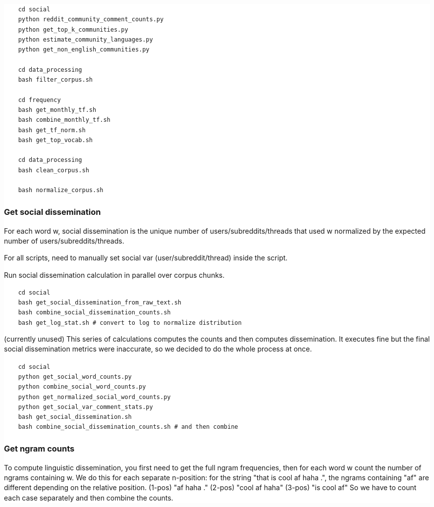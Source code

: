         cd social
        python reddit_community_comment_counts.py
        python get_top_k_communities.py
        python estimate_community_languages.py
        python get_non_english_communities.py
        
        cd data_processing
        bash filter_corpus.sh

        cd frequency
        bash get_monthly_tf.sh
        bash combine_monthly_tf.sh
        bash get_tf_norm.sh
        bash get_top_vocab.sh

        cd data_processing
        bash clean_corpus.sh

        bash normalize_corpus.sh

### Get social dissemination
For each word w, social dissemination is the unique number of users/subreddits/threads that used w normalized by the expected number of users/subreddits/threads.

For all scripts, need to manually set social var (user/subreddit/thread) inside the script.

Run social dissemination calculation in parallel over corpus chunks.

        cd social
        bash get_social_dissemination_from_raw_text.sh
        bash combine_social_dissemination_counts.sh
        bash get_log_stat.sh # convert to log to normalize distribution

(currently unused) This series of calculations computes the counts and then computes dissemination. It executes fine but the final social dissemination metrics were inaccurate, so we decided to do the whole process at once.

        cd social
        python get_social_word_counts.py
        python combine_social_word_counts.py
        python get_normalized_social_word_counts.py
        python get_social_var_comment_stats.py
        bash get_social_dissemination.sh
        bash combine_social_dissemination_counts.sh # and then combine

### Get ngram counts
To compute linguistic dissemination, you first need to get the full ngram frequencies, then for each word w count the number of ngrams containing w. We do this for each separate n-position:
for the string "that is cool af haha .", the ngrams containing "af" are different depending on the relative position.
(1-pos) "af haha ."
(2-pos) "cool af haha"
(3-pos) "is cool af"
So we have to count each case separately and then combine the counts. 
